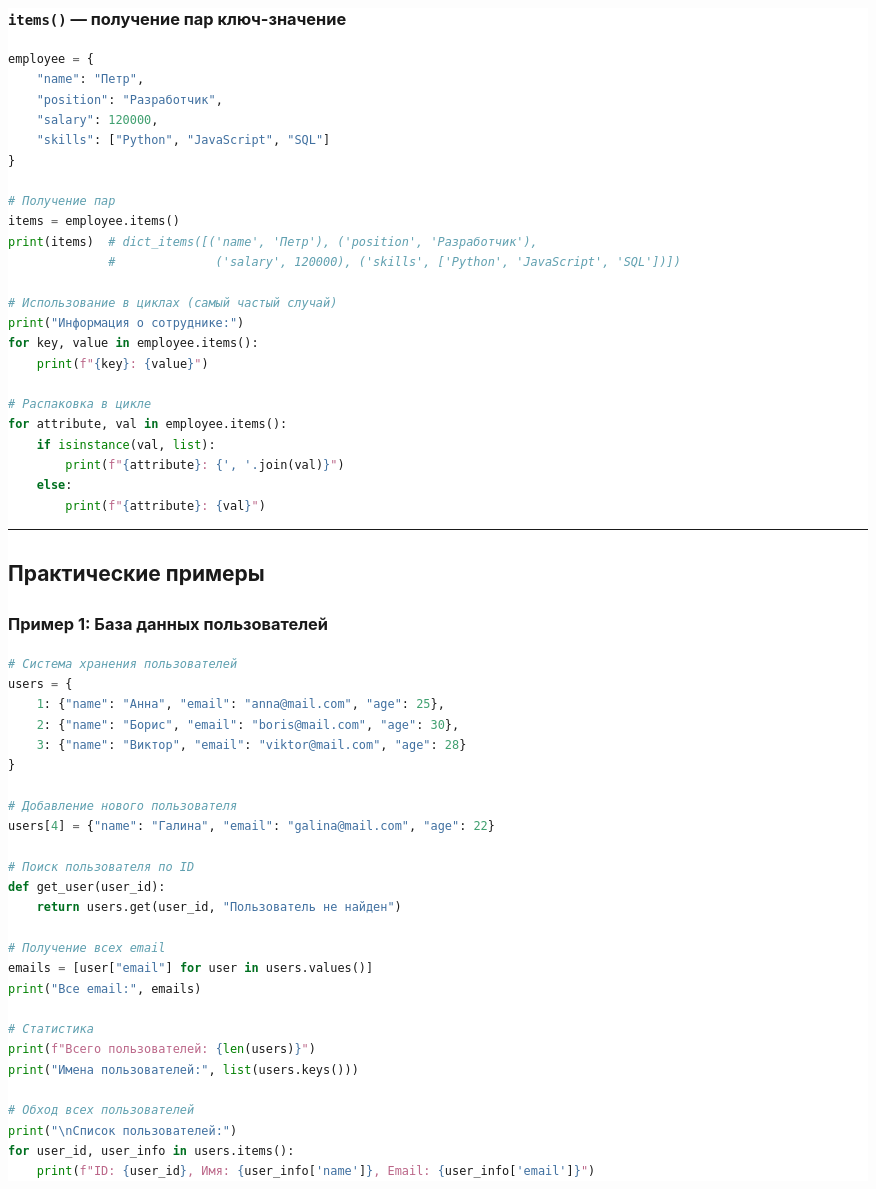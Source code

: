 ### **`items()` — получение пар ключ-значение**

```python
employee = {
    "name": "Петр",
    "position": "Разработчик",
    "salary": 120000,
    "skills": ["Python", "JavaScript", "SQL"]
}

# Получение пар
items = employee.items()
print(items)  # dict_items([('name', 'Петр'), ('position', 'Разработчик'), 
              #              ('salary', 120000), ('skills', ['Python', 'JavaScript', 'SQL'])])

# Использование в циклах (самый частый случай)
print("Информация о сотруднике:")
for key, value in employee.items():
    print(f"{key}: {value}")

# Распаковка в цикле
for attribute, val in employee.items():
    if isinstance(val, list):
        print(f"{attribute}: {', '.join(val)}")
    else:
        print(f"{attribute}: {val}")
```

---

## **Практические примеры**

### **Пример 1: База данных пользователей**

```python
# Система хранения пользователей
users = {
    1: {"name": "Анна", "email": "anna@mail.com", "age": 25},
    2: {"name": "Борис", "email": "boris@mail.com", "age": 30},
    3: {"name": "Виктор", "email": "viktor@mail.com", "age": 28}
}

# Добавление нового пользователя
users[4] = {"name": "Галина", "email": "galina@mail.com", "age": 22}

# Поиск пользователя по ID
def get_user(user_id):
    return users.get(user_id, "Пользователь не найден")

# Получение всех email
emails = [user["email"] for user in users.values()]
print("Все email:", emails)

# Статистика
print(f"Всего пользователей: {len(users)}")
print("Имена пользователей:", list(users.keys()))

# Обход всех пользователей
print("\nСписок пользователей:")
for user_id, user_info in users.items():
    print(f"ID: {user_id}, Имя: {user_info['name']}, Email: {user_info['email']}")
```
